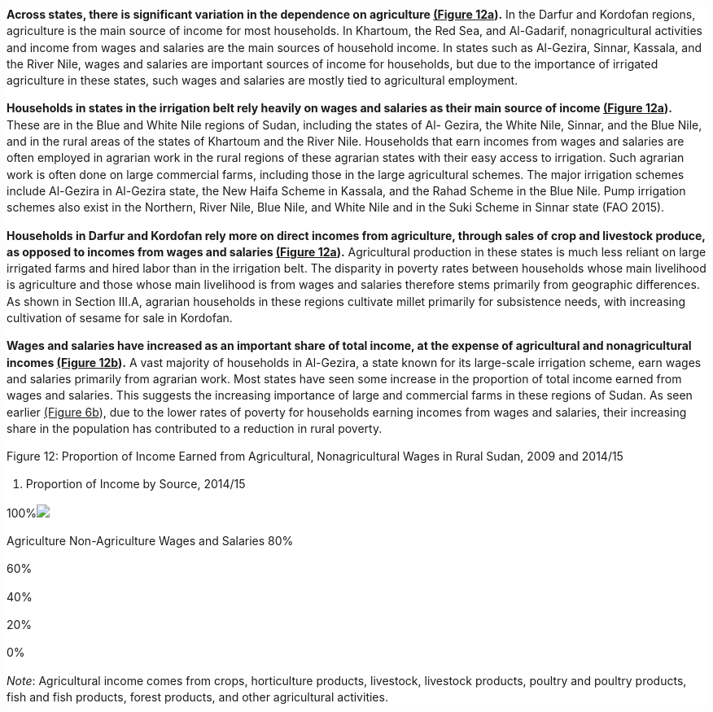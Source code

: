 **Across states, there is significant variation in the dependence on agriculture [(Figure 12a](#_page21_x69.00_y138.00)).** In the Darfur and Kordofan regions, agriculture is the main source of income for most households. In Khartoum, the Red Sea, and Al-Gadarif, nonagricultural activities and income from wages and salaries are the main sources of household income. In states such as Al-Gezira, Sinnar, Kassala, and the River Nile, wages and salaries  are  important  sources  of  income  for  households,  but  due  to  the  importance  of  irrigated agriculture in these states, such wages and salaries are mostly tied to agricultural employment.  

**Households in states in the irrigation belt rely heavily on wages and salaries as their main source of income [(Figure 12a](#_page21_x69.00_y138.00)).** These are in the Blue and White Nile regions of Sudan, including the states of Al- Gezira, the White Nile, Sinnar, and the Blue Nile, and in the rural areas of the states of Khartoum and the River Nile. Households that earn incomes from wages and salaries are often employed in agrarian work in the rural regions of these agrarian states with their easy access to irrigation. Such agrarian work is often done on large commercial farms, including those in the large agricultural schemes. The major irrigation schemes include Al-Gezira in Al-Gezira state, the New Haifa Scheme in Kassala, and the Rahad Scheme in the Blue Nile. Pump irrigation schemes also exist in the Northern, River Nile, Blue Nile, and White Nile and in the Suki Scheme in Sinnar state (FAO 2015). 

**Households in Darfur and Kordofan rely more on direct incomes from agriculture, through sales of crop and livestock produce, as opposed to incomes from wages and salaries [(Figure 12a](#_page21_x69.00_y138.00)).** Agricultural production in these states is much less reliant on large irrigated farms and hired labor than in the irrigation belt. The disparity in poverty rates between households whose main livelihood is agriculture and those whose main livelihood is from wages and salaries therefore stems primarily from geographic differences. As shown in Section III.A, agrarian households in these regions cultivate millet primarily for subsistence needs, with increasing cultivation of sesame for sale in Kordofan. 

**Wages  and  salaries  have  increased  as  an  important  share  of  total  income,  at  the  expense  of agricultural and nonagricultural incomes [(Figure 12b](#_page21_x69.00_y138.00)).** A vast majority of households in Al-Gezira, a state known for its large-scale irrigation scheme, earn wages and salaries primarily from agrarian work. Most states have seen some increase in the proportion of total income earned from wages and salaries. This suggests the increasing importance of large and commercial farms in these regions of Sudan. As seen earlier [(Figure 6b](#_page14_x69.00_y72.00)), due to the lower rates of poverty for households earning incomes from wages and salaries, their increasing share in the population has contributed to a reduction in rural poverty. 

<a name="_page21_x69.00_y138.00"></a>Figure 12: Proportion of Income Earned from Agricultural, Nonagricultural Wages in Rural Sudan, 2009 and 2014/15 

1) Proportion of Income by Source, 2014/15 

100%![](Aspose.Words.8baf0d0b-84b5-4241-8f32-846b5978b3f7.033.png)

Agriculture Non-Agriculture Wages and Salaries 80%

60%

40%

20%

0%

*Note*: Agricultural income comes from crops, horticulture products, livestock, livestock products, poultry and poultry products, fish and fish products, forest products, and other agricultural activities. 
